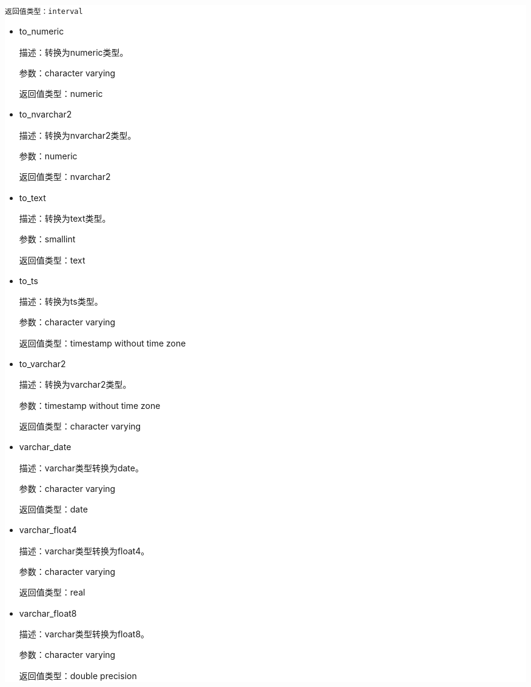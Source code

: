     返回值类型：interval

-   to\_numeric

    描述：转换为numeric类型。

    参数：character varying

    返回值类型：numeric

-   to\_nvarchar2

    描述：转换为nvarchar2类型。

    参数：numeric

    返回值类型：nvarchar2

-   to\_text

    描述：转换为text类型。

    参数：smallint

    返回值类型：text

-   to\_ts

    描述：转换为ts类型。

    参数：character varying

    返回值类型：timestamp without time zone

-   to\_varchar2

    描述：转换为varchar2类型。

    参数：timestamp without time zone

    返回值类型：character varying

-   varchar\_date

    描述：varchar类型转换为date。

    参数：character varying

    返回值类型：date

-   varchar\_float4

    描述：varchar类型转换为float4。

    参数：character varying

    返回值类型：real

-   varchar\_float8

    描述：varchar类型转换为float8。

    参数：character varying

    返回值类型：double precision
